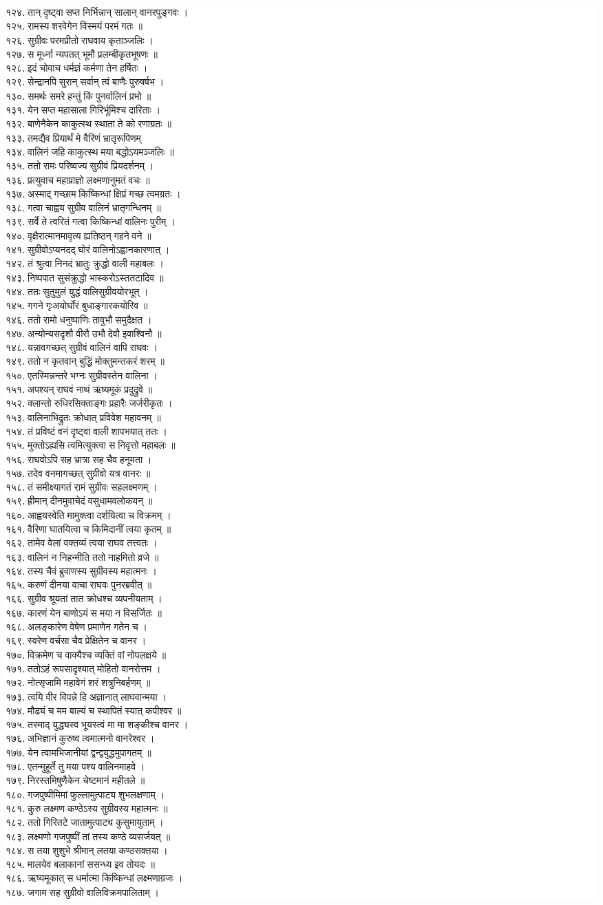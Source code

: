 १२४. तान् दृष्ट्वा सप्त निर्भिन्नान् सालान् वानरपुङ्गवः ।  
१२५. रामस्य शरवेगेन विस्मयं परमं गतः ॥  
१२६. सुग्रीवः परमप्रीतो राघवाय कृताञ्जलिः ।  
१२७. स मूर्ध्ना न्यपतत् भूमौ प्रलम्बीकृतभूषणः ॥  
१२८. इदं चोवाच धर्मज्ञं कर्मणा तेन हर्षितः ।  
१२९. सेन्द्रानपि सुरान् सर्वान् त्वं बाणैः पुरुषर्षभ ।  
१३०. समर्थः समरे हन्तुं किं पुनर्वालिनं प्रभो ॥  
१३१. येन सप्त महासाला गिरिर्भूमिश्च दारिताः ।  
१३२. बाणेनैकेन काकुत्स्थ स्थाता ते को रणाग्रतः ॥  
१३३. तमद्यैव प्रियार्थं मे वैरिणं भ्रातृरूपिणम्   
१३४. वालिनं जहि काकुत्स्थ मया बद्धोऽयमञ्जलिः ॥  
१३५. ततो रामः परिष्वज्य सुग्रीवं प्रियदर्शनम् ।  
१३६. प्रत्युवाच महाप्राज्ञो लक्ष्मणानुमतं वचः ॥  
१३७. अस्माद् गच्छाम किष्किन्धां क्षिप्रं गच्छ त्वमग्रतः ।  
१३८. गत्वा चाह्वय सुग्रीव वालिनं भ्रातृगन्धिनम् ॥  
१३९. सर्वे ते त्वरितं गत्वा किष्किन्धां वालिनः पुरीम् ।  
१४०. वृक्षैरात्मानमावृत्य ह्यतिष्ठन् गहने वने ॥  
१४१. सुग्रीवोऽप्यनदद् घोरं वालिनोऽह्वानकारणात् ।  
१४२. तं श्रुत्वा निनदं भ्रातुः क्रुद्धो वाली महाबलः ।  
१४३. निष्पपात सुसंक्रुद्धो भास्करोऽस्ततटादिव ॥  
१४४. ततः सुतुमुलं युद्धं वालिसुग्रीवयोरभूत् ।  
१४५. गगने गृःअयोर्घोरं बुधाङ्गारकयोरिव ॥  
१४६. ततो रामो धनुष्पाणिः तावुभौ समुदैक्षत ।  
१४७. अन्योन्यसदृशौ वीरौ उभौ देवौ इवाश्विनौ ॥  
१४८. यन्नावगच्छत् सुग्रीवं वालिनं वापि राघवः ।  
१४९. ततो न कृतवान् बुद्धिं मोक्तुमन्तकरं शरम् ॥  
१५०. एतस्मिन्नन्तरे भग्नः सुग्रीवस्तेन वालिना ।  
१५१. अपश्यन् राघवं नाथं ऋष्यमूकं प्रदुद्रुवे ॥  
१५२. क्लान्तो रुधिरसिक्ताङ्गः प्रहारैः जर्जरीकृतः ।  
१५३. वालिनाभिद्रुतः क्रोधात् प्रविवेश महावनम् ॥  
१५४. तं प्रविष्टं वनं दृष्ट्वा वाली शापभयात् ततः ।  
१५५. मुक्तोऽह्यसि त्वमित्युक्त्वा स निवृत्तो महाबलः ॥  
१५६. राघवोऽपि सह भ्रात्रा सह चैव हनूमता ।  
१५७. तदेव वनमागच्छत् सुग्रीवो यत्र वानरः ॥  
१५८. तं समीक्ष्यागतं रामं सुग्रीवः सहलक्ष्मणम् ।  
१५९. ह्रीमान् दीनमुवाचेदं वसुधामवलोकयन् ॥  
१६०. आह्वयस्वेति मामुक्त्वा दर्शयित्वा च विक्रमम् ।  
१६१. वैरिणा घातयित्वा च किमिदानीं त्वया कृतम् ॥  
१६२. तामेव वेलां वक्तव्यं त्वया राघव तत्त्वतः ।  
१६३. वालिनं न निहन्मीति ततो नाहमितो व्रजे ॥  
१६४. तस्य चैवं ब्रुवाणस्य सुग्रीवस्य महात्मनः ।  
१६५. करुणं दीनया वाचा राघवः पुनरब्रवीत् ॥  
१६६. सुग्रीव श्रूयतां तात क्रोधश्च व्यपनीयताम् ।  
१६७. कारणं येन बाणोऽयं स मया न विसर्जितः ॥  
१६८. अलङ्कारेण वेषेण प्रमाणेन गतेन च ।  
१६९. स्वरेण वर्चसा चैव प्रेक्षितेन च वानर ।  
१७०. विक्रमेण च वाक्यैश्च व्यक्तिं वां नोपलक्षये ॥  
१७१. ततोऽहं रूपसादृश्यात् मोहितो वानरोत्तम ।  
१७२. नोत्सृजामि महावेगं शरं शत्रुनिबर्हणम् ॥  
१७३. त्वयि वीर विपन्ने हि अज्ञानात् लाघवान्मया ।  
१७४. मौढ्यं च मम बाल्यं च स्थापितं स्यात् कपीश्वर ॥  
१७५. तस्माद् युद्ध्यस्व भूयस्त्वं मा मा शङ्कीश्च वानर ।  
१७६. अभिज्ञानं कुरुष्व त्वमात्मनो वानरेश्वर ।  
१७७. येन त्वामभिजानीयां द्वन्द्वयुद्धमुपागतम् ॥  
१७८. एतन्मुहूर्ते तु मया पश्य वालिनमाहवे ।  
१७९. निरस्तमिषुणैकेन चेष्टमानं महीतले ॥  
१८०. गजपुष्पीमिमां फुल्लामुत्पाट्य शुभलक्षणाम् ।  
१८१. कुरु लक्ष्मण कण्ठेऽस्य सुग्रीवस्य महात्मनः ॥  
१८२. ततो गिरितटे जातामुत्पाट्य कुसुमायुताम् ।  
१८३. लक्ष्मणो गजपुष्पीं तां तस्य कण्ठे व्यसर्जयत् ॥  
१८४. स तया शुशुभे श्रीमान् लतया कण्ठसक्तया ।  
१८५. मालयेव बलाकानां ससन्ध्य इव तोयदः ॥  
१८६. ऋष्यमूकात् स धर्मात्मा किष्किन्धां लक्ष्मणाग्रजः ।  
१८७. जगाम सह सुग्रीवो वालिविक्रमपालिताम् ।  